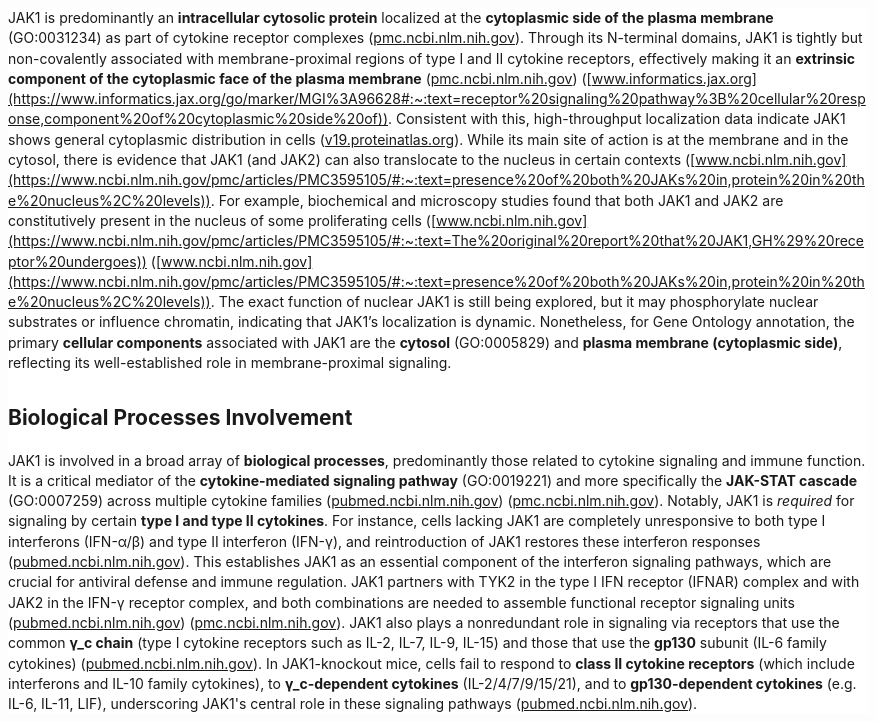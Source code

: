 JAK1 is predominantly an **intracellular cytosolic protein** localized at the **cytoplasmic side of the plasma membrane** (GO:0031234) as part of cytokine receptor complexes ([pmc.ncbi.nlm.nih.gov](https://pmc.ncbi.nlm.nih.gov/articles/PMC7395311/#:~:text=JAKs%20are%20located%20in%20the,which%20bind%20via%20their%20SH2)). Through its N-terminal domains, JAK1 is tightly but non-covalently associated with membrane-proximal regions of type I and II cytokine receptors, effectively making it an **extrinsic component of the cytoplasmic face of the plasma membrane** ([pmc.ncbi.nlm.nih.gov](https://pmc.ncbi.nlm.nih.gov/articles/PMC7395311/#:~:text=JAKs%20are%20located%20in%20the,which%20bind%20via%20their%20SH2)) ([www.informatics.jax.org](https://www.informatics.jax.org/go/marker/MGI%3A96628#:~:text=receptor%20signaling%20pathway%3B%20cellular%20response,component%20of%20cytoplasmic%20side%20of)). Consistent with this, high-throughput localization data indicate JAK1 shows general cytoplasmic distribution in cells ([v19.proteinatlas.org](https://v19.proteinatlas.org/ENSG00000162434-JAK1/tissue#:~:text=RNA%20tissue%20specificity,i%7D%20%201)). While its main site of action is at the membrane and in the cytosol, there is evidence that JAK1 (and JAK2) can also translocate to the nucleus in certain contexts ([www.ncbi.nlm.nih.gov](https://www.ncbi.nlm.nih.gov/pmc/articles/PMC3595105/#:~:text=presence%20of%20both%20JAKs%20in,protein%20in%20the%20nucleus%2C%20levels)). For example, biochemical and microscopy studies found that both JAK1 and JAK2 are constitutively present in the nucleus of some proliferating cells ([www.ncbi.nlm.nih.gov](https://www.ncbi.nlm.nih.gov/pmc/articles/PMC3595105/#:~:text=The%20original%20report%20that%20JAK1,GH%29%20receptor%20undergoes)) ([www.ncbi.nlm.nih.gov](https://www.ncbi.nlm.nih.gov/pmc/articles/PMC3595105/#:~:text=presence%20of%20both%20JAKs%20in,protein%20in%20the%20nucleus%2C%20levels)). The exact function of nuclear JAK1 is still being explored, but it may phosphorylate nuclear substrates or influence chromatin, indicating that JAK1’s localization is dynamic. Nonetheless, for Gene Ontology annotation, the primary **cellular components** associated with JAK1 are the **cytosol** (GO:0005829) and **plasma membrane (cytoplasmic side)**, reflecting its well-established role in membrane-proximal signaling.

## Biological Processes Involvement
JAK1 is involved in a broad array of **biological processes**, predominantly those related to cytokine signaling and immune function. It is a critical mediator of the **cytokine-mediated signaling pathway** (GO:0019221) and more specifically the **JAK-STAT cascade** (GO:0007259) across multiple cytokine families ([pubmed.ncbi.nlm.nih.gov](https://pubmed.ncbi.nlm.nih.gov/9590172/#:~:text=to%20manifest%20biologic%20responses%20to,was%20thought%20to%20be%20nonspecific)) ([pmc.ncbi.nlm.nih.gov](https://pmc.ncbi.nlm.nih.gov/articles/PMC7395311/#:~:text=In%20general%2C%20all%20type%20I,containing%20receptors)). Notably, JAK1 is *required* for signaling by certain **type I and type II cytokines**. For instance, cells lacking JAK1 are completely unresponsive to both type I interferons (IFN-α/β) and type II interferon (IFN-γ), and reintroduction of JAK1 restores these interferon responses ([pubmed.ncbi.nlm.nih.gov](https://pubmed.ncbi.nlm.nih.gov/8232552/#:~:text=We%20have%20produced%20a%20cell,assembly%20of%20interferon%20receptor%20complexes)). This establishes JAK1 as an essential component of the interferon signaling pathways, which are crucial for antiviral defense and immune regulation. JAK1 partners with TYK2 in the type I IFN receptor (IFNAR) complex and with JAK2 in the IFN-γ receptor complex, and both combinations are needed to assemble functional receptor signaling units ([pubmed.ncbi.nlm.nih.gov](https://pubmed.ncbi.nlm.nih.gov/8232552/#:~:text=We%20have%20produced%20a%20cell,assembly%20of%20interferon%20receptor%20complexes)) ([pmc.ncbi.nlm.nih.gov](https://pmc.ncbi.nlm.nih.gov/articles/PMC7395311/#:~:text=match%20at%20L360%20TYK2%2C%20and,59)). JAK1 also plays a nonredundant role in signaling via receptors that use the common **γ_c chain** (type I cytokine receptors such as IL-2, IL-7, IL-9, IL-15) and those that use the **gp130** subunit (IL-6 family cytokines) ([pubmed.ncbi.nlm.nih.gov](https://pubmed.ncbi.nlm.nih.gov/9590172/#:~:text=to%20manifest%20biologic%20responses%20to,was%20thought%20to%20be%20nonspecific)). In JAK1-knockout mice, cells fail to respond to **class II cytokine receptors** (which include interferons and IL-10 family cytokines), to **γ_c-dependent cytokines** (IL-2/4/7/9/15/21), and to **gp130-dependent cytokines** (e.g. IL-6, IL-11, LIF), underscoring JAK1's central role in these signaling pathways ([pubmed.ncbi.nlm.nih.gov](https://pubmed.ncbi.nlm.nih.gov/9590172/#:~:text=to%20manifest%20biologic%20responses%20to,was%20thought%20to%20be%20nonspecific)).
